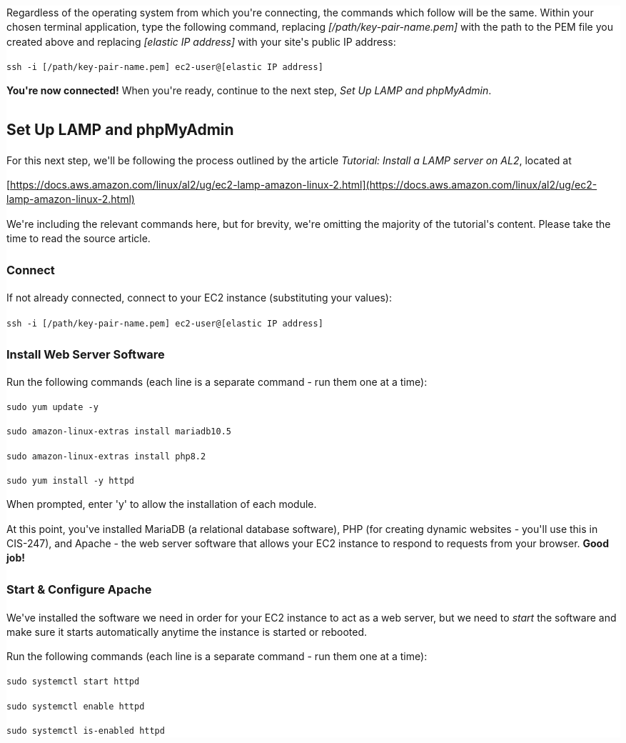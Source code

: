 Regardless of the operating system from which you're connecting, the commands which follow will be the same. Within your chosen terminal application, type the following command, replacing *\[/path/key-pair-name.pem\]* with the path to the PEM file you created above and replacing *\[elastic IP address\]* with your site's public IP address:

`ssh -i [/path/key-pair-name.pem] ec2-user@[elastic IP address]`

**You're now connected\!** When you're ready, continue to the next step, *Set Up LAMP and phpMyAdmin*.

## Set Up LAMP and phpMyAdmin

For this next step, we'll be following the process outlined by the article *Tutorial: Install a LAMP server on AL2*,  located at 

[https://docs.aws.amazon.com/linux/al2/ug/ec2-lamp-amazon-linux-2.html](https://docs.aws.amazon.com/linux/al2/ug/ec2-lamp-amazon-linux-2.html) 

We're including the relevant commands here, but for brevity, we're omitting the majority of the tutorial's content. Please take the time to read the source article.

### Connect

If not already connected, connect to your EC2 instance (substituting your values): 

`ssh -i [/path/key-pair-name.pem] ec2-user@[elastic IP address]`

### Install Web Server Software

Run the following commands (each line is a separate command \- run them one at a time):

`sudo yum update -y`

`sudo amazon-linux-extras install mariadb10.5`

`sudo amazon-linux-extras install php8.2`

`sudo yum install -y httpd`

When prompted, enter 'y' to allow the installation of each module.

At this point, you've installed MariaDB (a relational database software), PHP (for creating dynamic websites \- you'll use this in CIS-247), and Apache \- the web server software that allows your EC2 instance to respond to requests from your browser. **Good job\!**

### Start & Configure Apache

We've installed the software we need in order for your EC2 instance to act as a web server, but we need to *start* the software and make sure it starts automatically anytime the instance is started or rebooted.

Run the following commands (each line is a separate command \- run them one at a time):

`sudo systemctl start httpd`

`sudo systemctl enable httpd`

`sudo systemctl is-enabled httpd`


[^1]:  You may also visit the following link for a more detailed walk-through: [https://learn.microsoft.com/en-us/windows-server/administration/openssh/openssh\_install\_firstuse](https://learn.microsoft.com/en-us/windows-server/administration/openssh/openssh\_install\_firstuse)
[^2]:  Visit [https://linuxize.com/post/how-to-use-nano-text-editor/](https://linuxize.com/post/how-to-use-nano-text-editor/) for a simple explanation of the nano editor and to learn the basic commands
[^3]:  Exit nano using `Ctrl+x`, press `y` and `Enter` to confirm the save, then `Enter` to accept the file name